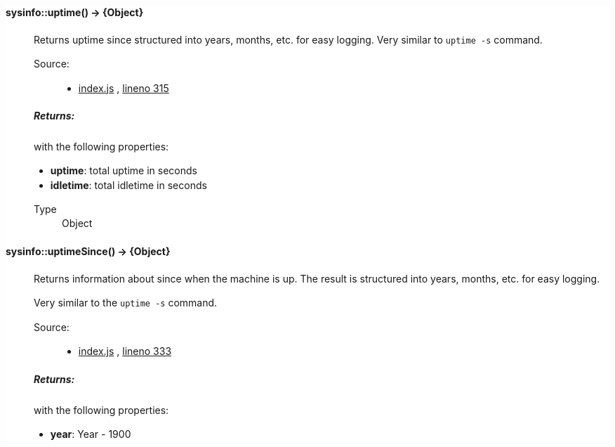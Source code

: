 </dd>
</dl>
</dd>
<dt>
<h4 class="name" id="sysinfo::uptime"><span class="type-signature"></span>sysinfo::uptime<span class="signature">()</span><span class="type-signature"> &rarr; {Object}</span></h4>
</dt>
<dd>
<div class="description">
<p>Returns uptime since structured into years, months, etc. for easy logging.
Very similar to <code>uptime -s</code> command.</p>
</div>
<dl class="details">
<dt class="tag-source">Source:</dt>
<dd class="tag-source"><ul class="dummy">
<li>
<a href="https://github.com/thlorenz/procps/blob/master/index.js">index.js</a>
<span>, </span>
<a href="https://github.com/thlorenz/procps/blob/master/index.js#L315">lineno 315</a>
</li>
</ul></dd>
</dl>
<h5>Returns:</h5>
<div class="param-desc">
<p>with the following properties:</p>
<ul>
<li><strong>uptime</strong>: total uptime in seconds</li>
<li><strong>idletime</strong>: total idletime in seconds</li>
</ul>
</div>
<dl>
<dt>
Type
</dt>
<dd>
<span class="param-type">Object</span>
</dd>
</dl>
</dd>
<dt>
<h4 class="name" id="sysinfo::uptimeSince"><span class="type-signature"></span>sysinfo::uptimeSince<span class="signature">()</span><span class="type-signature"> &rarr; {Object}</span></h4>
</dt>
<dd>
<div class="description">
<p>Returns information about since when the machine is up.
The result is structured into years, months, etc. for easy logging.</p>
<p>Very similar to the <code>uptime -s</code> command.</p>
</div>
<dl class="details">
<dt class="tag-source">Source:</dt>
<dd class="tag-source"><ul class="dummy">
<li>
<a href="https://github.com/thlorenz/procps/blob/master/index.js">index.js</a>
<span>, </span>
<a href="https://github.com/thlorenz/procps/blob/master/index.js#L333">lineno 333</a>
</li>
</ul></dd>
</dl>
<h5>Returns:</h5>
<div class="param-desc">
<p>with the following properties:</p>
<ul>
<li><strong>year</strong>: Year    - 1900</li>